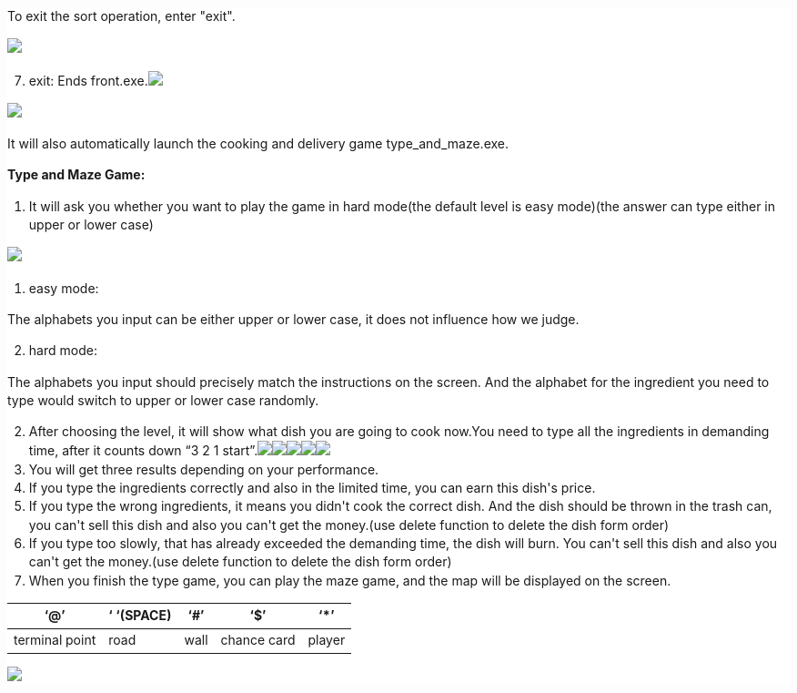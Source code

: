 To exit the sort operation, enter "exit".

![](https://github.com/xji6ufu3/Final-Project/blob/main/Picture/Aspose.Words.f499ea7b-8fe5-4451-bd0f-212da94cf7d5.022.png)

7. exit: Ends front.exe.![](https://github.com/xji6ufu3/Final-Project/blob/main/Picture/Aspose.Words.f499ea7b-8fe5-4451-bd0f-212da94cf7d5.023.jpeg)

![](https://github.com/xji6ufu3/Final-Project/blob/main/Picture/Aspose.Words.f499ea7b-8fe5-4451-bd0f-212da94cf7d5.024.png)

It will also automatically launch the cooking and delivery game type\_and\_maze.exe.

**Type and Maze Game:**

1. It will ask you whether you want to play the game in hard mode(the default level is easy mode)(the answer can type either in upper or lower case)

![](https://github.com/xji6ufu3/Final-Project/blob/main/Picture/Aspose.Words.f499ea7b-8fe5-4451-bd0f-212da94cf7d5.025.png)

1. easy mode:

The alphabets you input can be either upper or lower case, it does not influence how we judge.

2. hard mode:

The alphabets you input should precisely match the instructions on the screen. And the alphabet for the ingredient you need to type would switch to upper or lower case randomly.

2. After choosing the level, it will show what dish you are going to cook now.You need to type all the ingredients in demanding time, after it counts down “3 2 1 start”.![](https://github.com/xji6ufu3/Final-Project/blob/main/Picture/Aspose.Words.f499ea7b-8fe5-4451-bd0f-212da94cf7d5.026.jpeg)![](https://github.com/xji6ufu3/Final-Project/blob/main/Picture/Aspose.Words.f499ea7b-8fe5-4451-bd0f-212da94cf7d5.027.jpeg)![](https://github.com/xji6ufu3/Final-Project/blob/main/Picture/Aspose.Words.f499ea7b-8fe5-4451-bd0f-212da94cf7d5.028.jpeg)![](https://github.com/xji6ufu3/Final-Project/blob/main/Picture/Aspose.Words.f499ea7b-8fe5-4451-bd0f-212da94cf7d5.029.jpeg)![](https://github.com/xji6ufu3/Final-Project/blob/main/Picture/Aspose.Words.f499ea7b-8fe5-4451-bd0f-212da94cf7d5.030.jpeg)
2. You will get three results depending on your performance.
1. If you type the ingredients correctly and also in the limited time, you can earn this dish's price.
1. If you type the wrong ingredients, it means you didn't cook the correct dish. And the dish should be thrown in the trash can, you can't sell this dish and also you can't get the money.(use delete function to delete the dish form order)
1. If you type too slowly, that has already exceeded the demanding time, the dish will burn. You can't sell this dish and also you can't get the money.(use delete function to delete the dish form order)
4. When you finish the type game, you can play the maze game, and the map will be displayed on the screen.



|‘@’|‘ ‘(SPACE)|‘#’|‘$’|‘\*’|
| - | - | - | - | - |
|terminal point|road|wall|chance card|player|

![](https://github.com/xji6ufu3/Final-Project/blob/main/Picture/Aspose.Words.f499ea7b-8fe5-4451-bd0f-212da94cf7d5.031.png)
